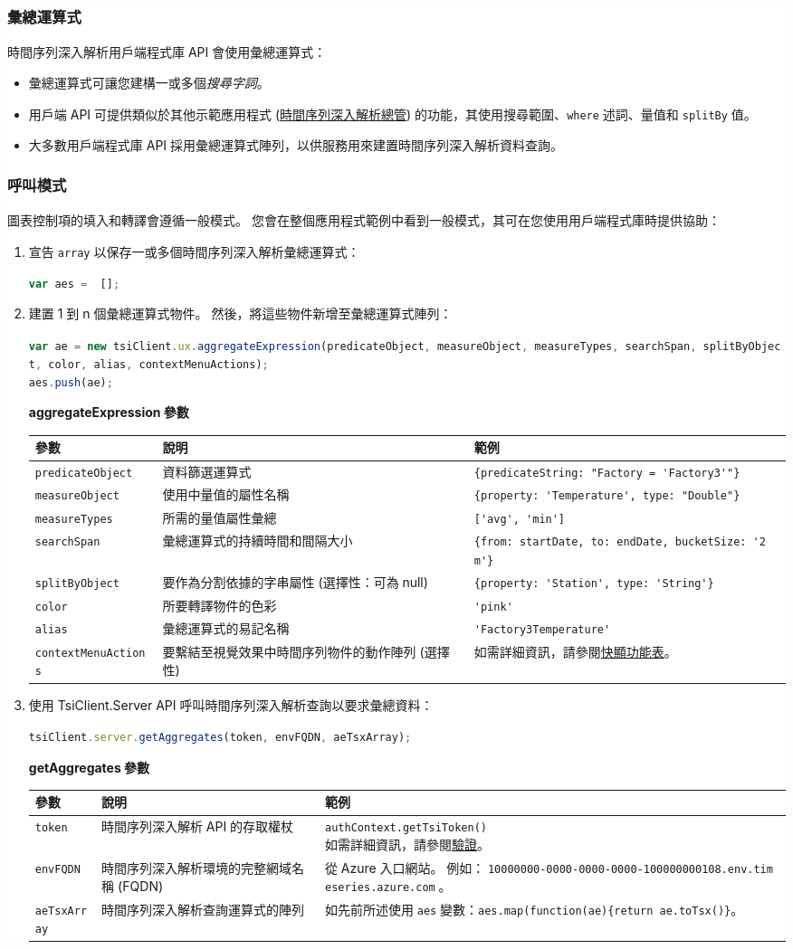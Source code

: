 ### <a name="aggregate-expressions"></a>彙總運算式

時間序列深入解析用戶端程式庫 API 會使用彙總運算式：

* 彙總運算式可讓您建構一或多個*搜尋字詞*。

* 用戶端 API 可提供類似於其他示範應用程式 ([時間序列深入解析總管](https://insights.timeseries.azure.com/demo)) 的功能，其使用搜尋範圍、`where` 述詞、量值和 `splitBy` 值。

* 大多數用戶端程式庫 API 採用彙總運算式陣列，以供服務用來建置時間序列深入解析資料查詢。

### <a name="call-pattern"></a>呼叫模式

圖表控制項的填入和轉譯會遵循一般模式。 您會在整個應用程式範例中看到一般模式，其可在您使用用戶端程式庫時提供協助：

1. 宣告 `array` 以保存一或多個時間序列深入解析彙總運算式：

   ```javascript
   var aes =  [];
   ```

1. 建置 1  到 n  個彙總運算式物件。 然後，將這些物件新增至彙總運算式陣列：

   ```javascript
   var ae = new tsiClient.ux.aggregateExpression(predicateObject, measureObject, measureTypes, searchSpan, splitByObject, color, alias, contextMenuActions);
   aes.push(ae);
   ```

   **aggregateExpression 參數**

   | 參數 | 說明 | 範例 |
   | --------- | ----------- | ------- |
   | `predicateObject` | 資料篩選運算式 |`{predicateString: "Factory = 'Factory3'"}` |
   | `measureObject`   | 使用中量值的屬性名稱 | `{property: 'Temperature', type: "Double"}` |
   | `measureTypes`    | 所需的量值屬性彙總 | `['avg', 'min']` |
   | `searchSpan`      | 彙總運算式的持續時間和間隔大小 | `{from: startDate, to: endDate, bucketSize: '2m'}` |
   | `splitByObject`   | 要作為分割依據的字串屬性 (選擇性：可為 null) | `{property: 'Station', type: 'String'}` |
   | `color`         | 所要轉譯物件的色彩 | `'pink'` |
   | `alias`           | 彙總運算式的易記名稱 | `'Factory3Temperature'` |
   | `contextMenuActions` | 要繫結至視覺效果中時間序列物件的動作陣列 (選擇性) | 如需詳細資訊，請參閱[快顯功能表](#pop-up-context-menus)。 |

1. 使用 TsiClient.Server API 呼叫時間序列深入解析查詢以要求彙總資料：

   ```javascript
   tsiClient.server.getAggregates(token, envFQDN, aeTsxArray);
   ```

   **getAggregates 參數**

   | 參數 | 說明 | 範例 |
   | --------- | ----------- | ------- |
   | `token`     | 時間序列深入解析 API 的存取權杖 |  `authContext.getTsiToken()`<br />如需詳細資訊，請參閱[驗證](#authentication)。 |
   | `envFQDN`   | 時間序列深入解析環境的完整網域名稱 (FQDN) | 從 Azure 入口網站。 例如： `10000000-0000-0000-0000-100000000108.env.timeseries.azure.com` 。 |
   | `aeTsxArray` | 時間序列深入解析查詢運算式的陣列 | 如先前所述使用 `aes` 變數：`aes.map(function(ae){return ae.toTsx()}`。 |
